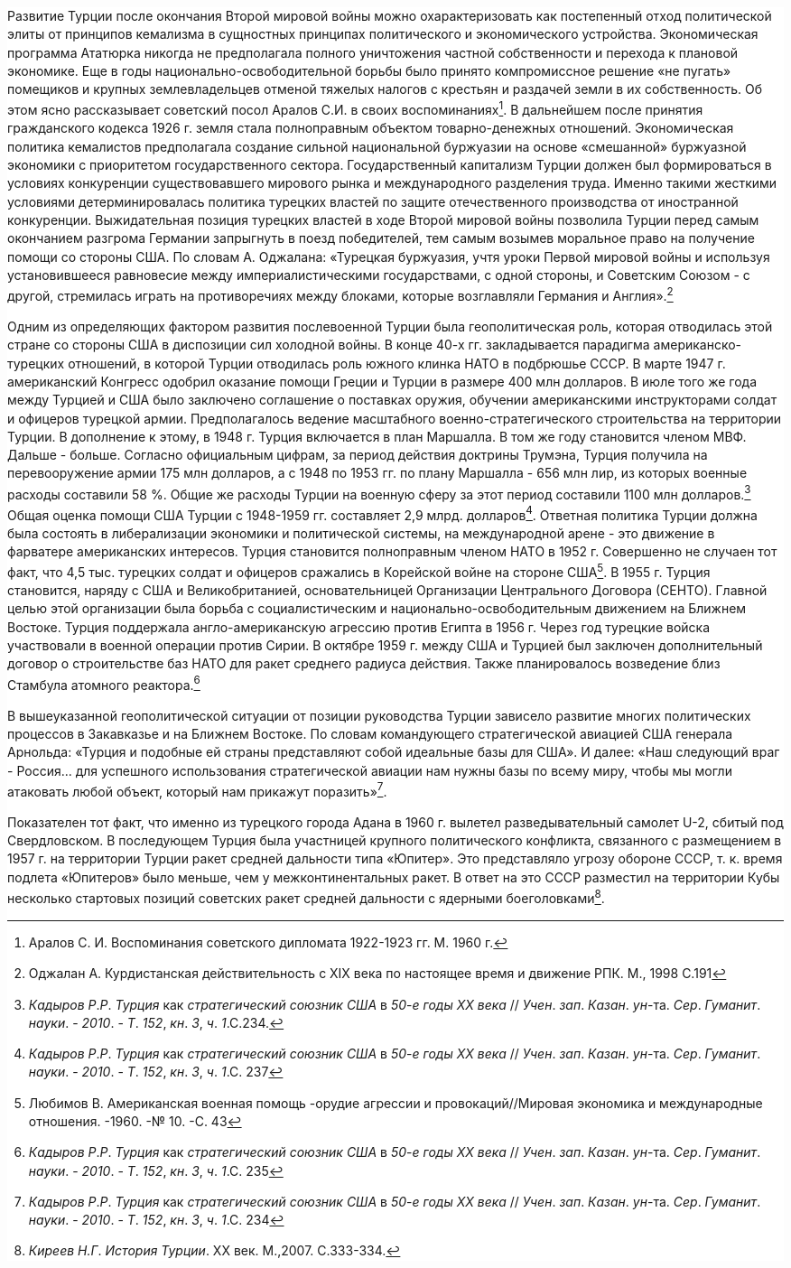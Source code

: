 Развитие Турции после окончания Второй мировой войны можно охарактеризовать как постепенный отход политической элиты от принципов кемализма в сущностных принципах политического и экономического устройства. Экономическая программа Ататюрка никогда не предполагала полного уничтожения частной собственности и перехода к плановой экономике. Еще в годы национально-освободительной борьбы было принято компромиссное решение «не пугать» помещиков и крупных землевладельцев отменой тяжелых налогов с крестьян и раздачей земли в их собственность. Об этом ясно рассказывает советский посол Аралов С.И. в своих воспоминаниях[^13]. В дальнейшем после принятия гражданского кодекса 1926 г. земля стала полноправным объектом товарно-денежных отношений. Экономическая политика кемалистов предполагала создание сильной национальной буржуазии на основе «смешанной» буржуазной экономики с приоритетом государственного сектора. Государственный капитализм Турции должен был формироваться в условиях конкуренции существовавшего мирового рынка и международного разделения труда. Именно такими жесткими условиями детерминировалась политика турецких властей по защите отечественного производства от иностранной конкуренции. Выжидательная позиция турецких властей в ходе Второй мировой войны позволила Турции перед самым окончанием разгрома Германии запрыгнуть в поезд победителей, тем самым возымев моральное право на получение помощи со стороны США. По словам А. Оджалана: «Турецкая буржуазия, учтя уроки Первой мировой войны и используя установившееся равновесие между империалистическими государствами, с одной стороны, и Советским Союзом - с другой, стремилась играть на противоречиях между блоками, которые возглавляли Германия и Англия».[^14]

Одним из определяющих фактором развития послевоенной Турции была геополитическая роль, которая отводилась этой стране со стороны США в диспозиции сил холодной войны. В конце 40-х гг. закладывается парадигма американско-турецких отношений, в которой Турции отводилась роль южного клинка НАТО в подбрюшье СССР. В марте 1947 г. американский Конгресс одобрил оказание помощи Греции и Турции в размере 400 млн долларов. В июле того же года между Турцией и США было заключено соглашение о поставках оружия, обучении американскими инструкторами солдат и офицеров турецкой армии. Предполагалось ведение масштабного военно-стратегического строительства на территории Турции. В дополнение к этому, в 1948 г. Турция включается в план Маршалла. В том же году становится членом МВФ. Дальше - больше. Согласно официальным цифрам, за период действия доктрины Трумэна, Турция получила на перевооружение армии 175 млн долларов, а с 1948 по 1953 гг. по плану Маршалла - 656 млн лир, из которых военные расходы составили 58 %. Общие же расходы Турции на военную сферу за этот период составили 1100 млн долларов.[^15] Общая оценка помощи США Турции с 1948-1959 гг. составляет 2,9 млрд. долларов[^16]. Ответная политика Турции должна была состоять в либерализации экономики и политической системы, на международной арене - это движение в фарватере американских интересов. Турция становится полноправным членом НАТО в 1952 г. Совершенно не случаен тот факт, что 4,5 тыс. турецких солдат и офицеров сражались в Корейской войне на стороне США[^17]. В 1955 г. Турция становится, наряду с США и Великобританией, основательницей Организации Центрального Договора (СЕНТО). Главной целью этой организации была борьба с социалистическим и национально-освободительным движением на Ближнем Востоке. Турция поддержала англо-американскую агрессию против Египта в 1956 г. Через год турецкие войска участвовали в военной операции против Сирии. В октябре 1959 г. между США и Турцией был заключен дополнительный договор о строительстве баз НАТО для ракет среднего радиуса действия. Также планировалось возведение близ Стамбула атомного реактора.[^18]

В вышеуказанной геополитической ситуации от позиции руководства Турции зависело развитие многих политических процессов в Закавказье и на Ближнем Востоке. По словам командующего стратегической авиацией США генерала Арнольда: «Турция и подобные ей страны представляют собой идеальные базы для США». И далее: «Наш следующий враг - Россия... для успешного использования стратегической авиации нам нужны базы по всему миру, чтобы мы могли атаковать любой объект, который нам прикажут поразить»[^19].

Показателен тот факт, что именно из турецкого города Адана в 1960 г. вылетел разведывательный самолет U-2, сбитый под Свердловском. В последующем Турция была участницей крупного политического конфликта, связанного с размещением в 1957 г. на территории Турции ракет средней дальности типа «Юпитер». Это представляло угрозу обороне СССР, т. к. время подлета «Юпитеров» было меньше, чем у межконтинентальных ракет. В ответ на это СССР разместил на территории Кубы несколько стартовых позиций советских ракет средней дальности с ядерными боеголовками[^20].


[^1]: Корниенко Р. П. Из истории коммунистической партии Турции (1920- 1922).-В кн.: Турция. История, экономика, политика. М., 1984.C. 5-6.
[^3]: Корниенко Р. П. Из истории коммунистической партии Турции (1920- 1922).-В кн.: Турция. История, экономика, политика. М., 1984 , С.7.
[^4]: Великий турецкий писатель и поэт Назым Хикмет очень ярко отражает методы и сущность турецкого правосудия в преследовании коммунистов, в одном из своих последних романов - «Жизнь прекрасна, братец мой».
[^5]: Корниенко Р. П. Из истории коммунистической партии Турции (1920- 1922).-В кн.: Турция. История, экономика, политика. М., 1984.C.11.
[^6]: Örmeci O. The Emergence of Socialist Movements in Turkey (1960-1980) [Electronic Resource]. - URL : [http://ydemokrat.blogspot.ru/2010/10/emergence-of-socialist-movements-in.html](http://ydemokrat.blogspot.ru/2010/10/emergence-of-socialist-movements-in.html)(access date: 16.03.2014)
[^7]: Оджалан А. Курдистанская действительность с XIX века по настоящее время и движение РПК. М.1998 С.177-178
[^8]: Özgür M. The Army and the Radical Left in Turkey: Military Coups, Socialist Revolution and Kemalism, New York, 2011, P.136
[^9]: Оджалан А. Курдистанская действительность с XIX века по настоящее время и движение РПК. М.1998 .C.199-200.
[^10]: Erkan Dogan Articulating socialism with nationalism : a critical analysis of nationalism in the Turkish leftist tradition in the 1960-s Ankara 2010.P. 100
[^11]: В дальнейшем будет упоминаться в виде аббревиатуры MDD.
[^12]: Örmeci O. The Emergence of Socialist Movements in Turkey (1960-1980) [Electronic Resource]. - URL : [http://ydemokrat.blogspot.ru/2010/10/emergence-of-socialist-movements-in.html](http://ydemokrat.blogspot.ru/2010/10/emergence-of-socialist-movements-in.html)(access date: 16.03.2014)
[^13]: Аралов С. И. Воспоминания советского дипломата 1922-1923 гг. М. 1960 г.
[^14]: Оджалан А. Курдистанская действительность с XIX века по настоящее время и движение РПК. М., 1998 С.191
[^15]: *Кадыров Р*.*Р*. *Турция* как *стратегический союзник США* в *50*-*е годы XX века* // *Учен*. *зап*. *Казан*. *ун*-та. *Сер*. *Гуманит*. *науки*. - *2010*. - *Т*. *152*, *кн*. *3*, *ч*. *1*.С.234.
[^16]: *Кадыров Р*.*Р*. *Турция* как *стратегический союзник США* в *50*-*е годы XX века* // *Учен*. *зап*. *Казан*. *ун*-та. *Сер*. *Гуманит*. *науки*. - *2010*. - *Т*. *152*, *кн*. *3*, *ч*. *1*.С. 237
[^17]: Любимов В. Американская военная помощь -орудие агрессии и провокаций//Мировая экономика и международные отношения. -1960. -№ 10. -С. 43
[^18]: *Кадыров Р*.*Р*. *Турция* как *стратегический союзник США* в *50*-*е годы XX века* // *Учен*. *зап*. *Казан*. *ун*-та. *Сер*. *Гуманит*. *науки*. - *2010*. - *Т*. *152*, *кн*. *3*, *ч*. *1*.С. 235
[^19]: *Кадыров Р*.*Р*. *Турция* как *стратегический союзник США* в *50*-*е годы XX века* // *Учен*. *зап*. *Казан*. *ун*-та. *Сер*. *Гуманит*. *науки*. - *2010*. - *Т*. *152*, *кн*. *3*, *ч*. *1*.С. 234
[^20]: *Киреев Н.Г*. *История Турции*. XX век. М.,2007. С.333-334.